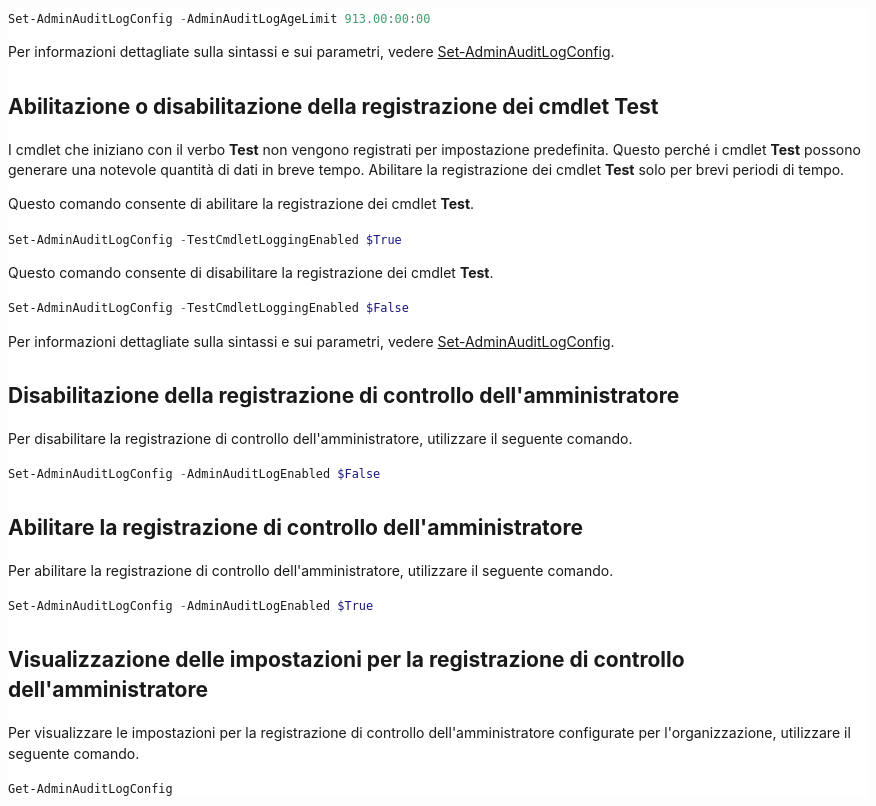 ```powershell
Set-AdminAuditLogConfig -AdminAuditLogAgeLimit 913.00:00:00
```

Per informazioni dettagliate sulla sintassi e sui parametri, vedere [Set-AdminAuditLogConfig](https://technet.microsoft.com/it-it/library/dd298169\(v=exchg.150\)).

## Abilitazione o disabilitazione della registrazione dei cmdlet Test

I cmdlet che iniziano con il verbo **Test** non vengono registrati per impostazione predefinita. Questo perché i cmdlet **Test** possono generare una notevole quantità di dati in breve tempo. Abilitare la registrazione dei cmdlet **Test** solo per brevi periodi di tempo.

Questo comando consente di abilitare la registrazione dei cmdlet **Test**.

```powershell
Set-AdminAuditLogConfig -TestCmdletLoggingEnabled $True
```

Questo comando consente di disabilitare la registrazione dei cmdlet **Test**.

```powershell
Set-AdminAuditLogConfig -TestCmdletLoggingEnabled $False
```

Per informazioni dettagliate sulla sintassi e sui parametri, vedere [Set-AdminAuditLogConfig](https://technet.microsoft.com/it-it/library/dd298169\(v=exchg.150\)).

## Disabilitazione della registrazione di controllo dell'amministratore

Per disabilitare la registrazione di controllo dell'amministratore, utilizzare il seguente comando.

```powershell
Set-AdminAuditLogConfig -AdminAuditLogEnabled $False
```

## Abilitare la registrazione di controllo dell'amministratore

Per abilitare la registrazione di controllo dell'amministratore, utilizzare il seguente comando.

```powershell
Set-AdminAuditLogConfig -AdminAuditLogEnabled $True
```

## Visualizzazione delle impostazioni per la registrazione di controllo dell'amministratore

Per visualizzare le impostazioni per la registrazione di controllo dell'amministratore configurate per l'organizzazione, utilizzare il seguente comando.

```powershell
Get-AdminAuditLogConfig
```


